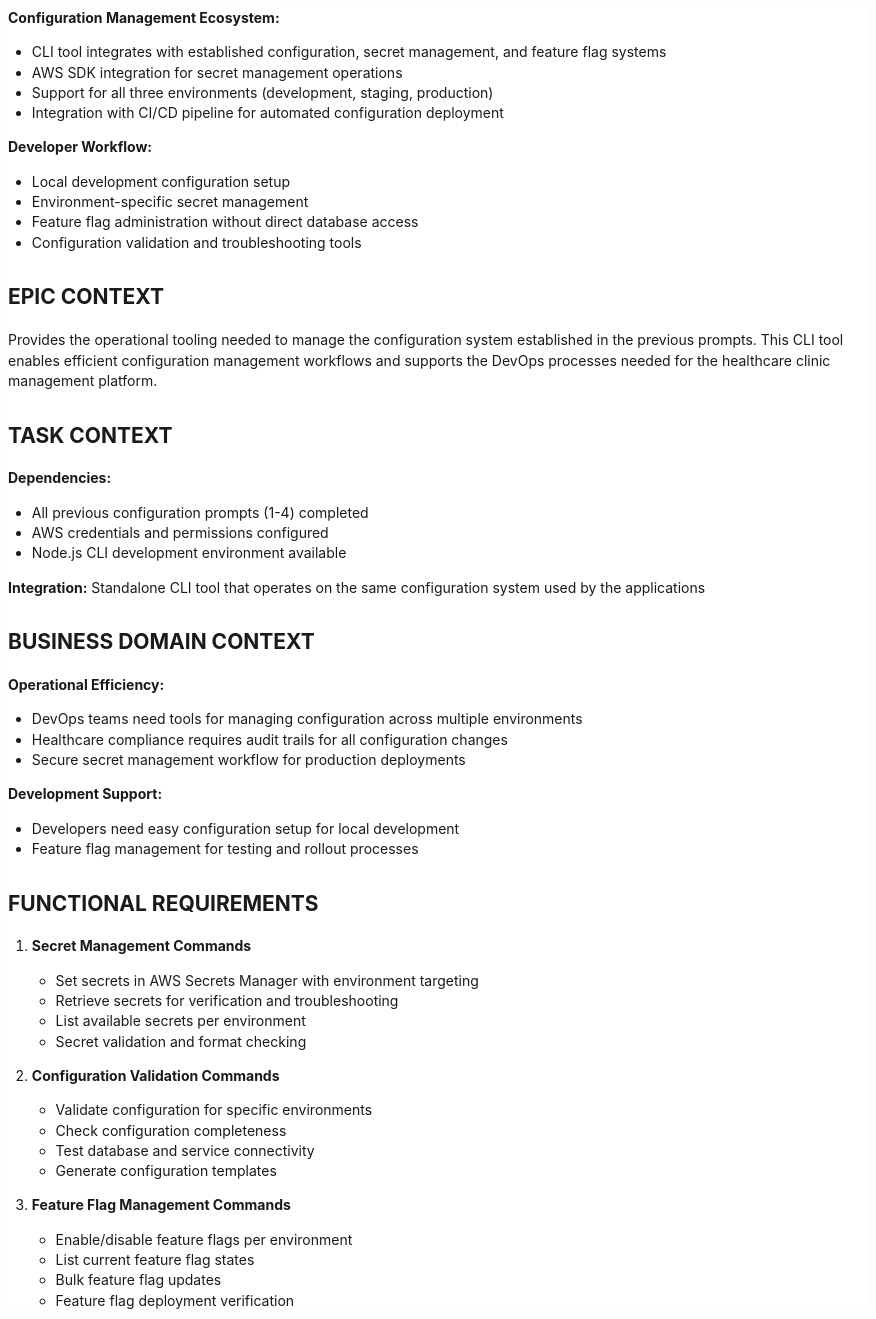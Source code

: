 **Configuration Management Ecosystem:**
- CLI tool integrates with established configuration, secret management, and feature flag systems
- AWS SDK integration for secret management operations
- Support for all three environments (development, staging, production)
- Integration with CI/CD pipeline for automated configuration deployment

**Developer Workflow:**
- Local development configuration setup
- Environment-specific secret management
- Feature flag administration without direct database access
- Configuration validation and troubleshooting tools

## EPIC CONTEXT
Provides the operational tooling needed to manage the configuration system established in the previous prompts. This CLI tool enables efficient configuration management workflows and supports the DevOps processes needed for the healthcare clinic management platform.

## TASK CONTEXT
**Dependencies:** 
- All previous configuration prompts (1-4) completed
- AWS credentials and permissions configured
- Node.js CLI development environment available

**Integration:** Standalone CLI tool that operates on the same configuration system used by the applications

## BUSINESS DOMAIN CONTEXT

**Operational Efficiency:**
- DevOps teams need tools for managing configuration across multiple environments
- Healthcare compliance requires audit trails for all configuration changes
- Secure secret management workflow for production deployments

**Development Support:**
- Developers need easy configuration setup for local development
- Feature flag management for testing and rollout processes

## FUNCTIONAL REQUIREMENTS

1. **Secret Management Commands**
   - Set secrets in AWS Secrets Manager with environment targeting
   - Retrieve secrets for verification and troubleshooting
   - List available secrets per environment
   - Secret validation and format checking

2. **Configuration Validation Commands**
   - Validate configuration for specific environments
   - Check configuration completeness
   - Test database and service connectivity
   - Generate configuration templates

3. **Feature Flag Management Commands**
   - Enable/disable feature flags per environment
   - List current feature flag states
   - Bulk feature flag updates
   - Feature flag deployment verification
